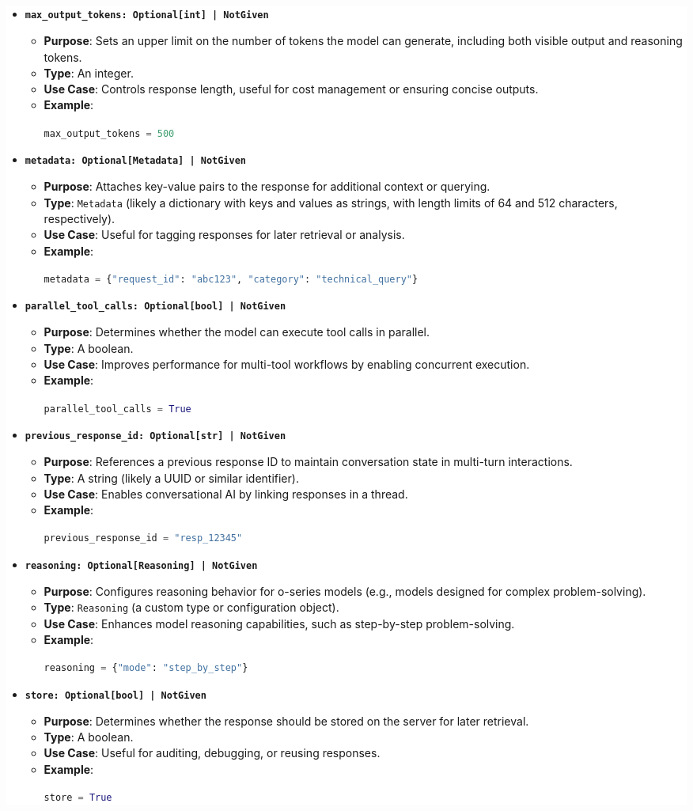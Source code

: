 - **`max_output_tokens: Optional[int] | NotGiven`**
  - **Purpose**: Sets an upper limit on the number of tokens the model can generate, including both visible output and reasoning tokens.
  - **Type**: An integer.
  - **Use Case**: Controls response length, useful for cost management or ensuring concise outputs.
  - **Example**:
    ```python
    max_output_tokens = 500
    ```

- **`metadata: Optional[Metadata] | NotGiven`**
  - **Purpose**: Attaches key-value pairs to the response for additional context or querying.
  - **Type**: `Metadata` (likely a dictionary with keys and values as strings, with length limits of 64 and 512 characters, respectively).
  - **Use Case**: Useful for tagging responses for later retrieval or analysis.
  - **Example**:
    ```python
    metadata = {"request_id": "abc123", "category": "technical_query"}
    ```

- **`parallel_tool_calls: Optional[bool] | NotGiven`**
  - **Purpose**: Determines whether the model can execute tool calls in parallel.
  - **Type**: A boolean.
  - **Use Case**: Improves performance for multi-tool workflows by enabling concurrent execution.
  - **Example**:
    ```python
    parallel_tool_calls = True
    ```

- **`previous_response_id: Optional[str] | NotGiven`**
  - **Purpose**: References a previous response ID to maintain conversation state in multi-turn interactions.
  - **Type**: A string (likely a UUID or similar identifier).
  - **Use Case**: Enables conversational AI by linking responses in a thread.
  - **Example**:
    ```python
    previous_response_id = "resp_12345"
    ```

- **`reasoning: Optional[Reasoning] | NotGiven`**
  - **Purpose**: Configures reasoning behavior for o-series models (e.g., models designed for complex problem-solving).
  - **Type**: `Reasoning` (a custom type or configuration object).
  - **Use Case**: Enhances model reasoning capabilities, such as step-by-step problem-solving.
  - **Example**:
    ```python
    reasoning = {"mode": "step_by_step"}
    ```

- **`store: Optional[bool] | NotGiven`**
  - **Purpose**: Determines whether the response should be stored on the server for later retrieval.
  - **Type**: A boolean.
  - **Use Case**: Useful for auditing, debugging, or reusing responses.
  - **Example**:
    ```python
    store = True
    ```
